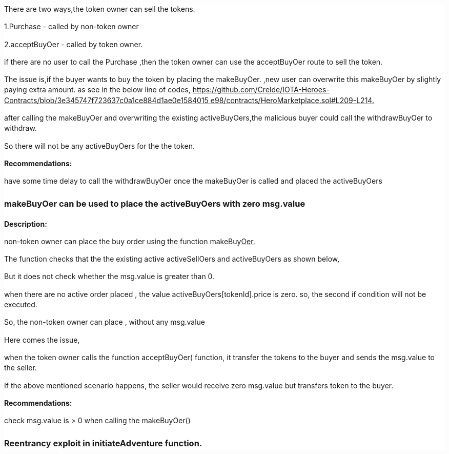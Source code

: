 There are two ways,the token owner can sell the tokens.

1.Purchase - called by non-token owner

2.acceptBuyOer - called by token owner.

if there are no user to call the Purchase ,then the token owner can use the acceptBuyOer route to sell the token.

The issue is,if the buyer wants to buy the token by placing the makeBuyOer. ,new user can overwrite this makeBuyOer by slightly paying extra amount. as see in the below line of codes, [https://github.com/Crelde/IOTA-Heroes-Contracts/blob/3e345747f723637c0a1ce884d1ae0e1584015 e98/contracts/HeroMarketplace.sol#L209-L214.](https://github.com/Crelde/IOTA-Heroes-Contracts/blob/3e345747f723637c0a1ce884d1ae0e1584015e98/contracts/HeroMarketplace.sol#L209-L214)

after calling the makeBuyOer and overwriting the existing activeBuyOers,the malicious buyer could call the withdrawBuyOer to withdraw.

So there will not be any activeBuyOers for the the token.

**Recommendations:** 

have some time delay to call the withdrawBuyOer once the makeBuyOer is called and placed the activeBuyOers



### makeBuyOer can be used to place the activeBuyOers with zero msg.value

**Description:** 

non-token owner can place the buy order using the function makeBuy[Oer.](https://github.com/Crelde/IOTA-Heroes-Contracts/blob/3e345747f723637c0a1ce884d1ae0e1584015e98/contracts/HeroMarketplace.sol#L197-L240)

The function checks that the the existing active activeSellOers and activeBuyOers as shown below,

But it does not check whether the msg.value is greater than 0.

when there are no active order placed , the value activeBuyOers[tokenId].price is zero. so, the second if condition will not be executed.

So, the non-token owner can place , without any msg.value

Here comes the issue,

when the token owner calls the function acceptBuyOer( function, it transfer the tokens to the buyer and sends the msg.value to the seller.

If the above mentioned scenario happens, the seller would receive zero msg.value but transfers token to the buyer.

**Recommendations:**

check msg.value is > 0 when calling the makeBuyOer()




### Reentrancy exploit in initiateAdventure function.
